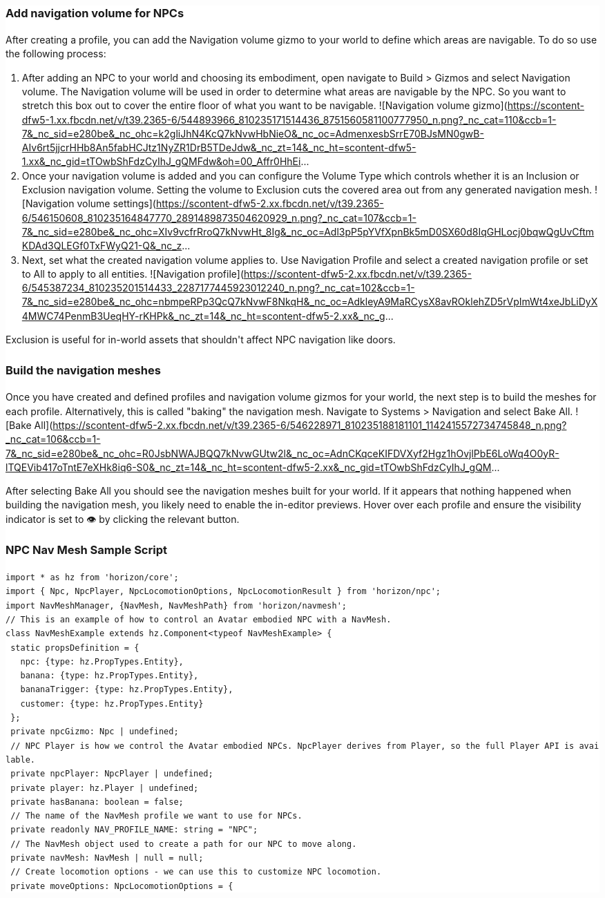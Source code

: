 ### Add navigation volume for NPCs

After creating a profile, you can add the Navigation volume gizmo to your world to define which areas are navigable. To do so use the following process:
1. After adding an NPC to your world and choosing its embodiment, open navigate to Build > Gizmos and select Navigation volume. The Navigation volume will be used in order to determine what areas are navigable by the NPC. So you want to stretch this box out to cover the entire floor of what you want to be navigable. ![Navigation volume gizmo](https://scontent-dfw5-1.xx.fbcdn.net/v/t39.2365-6/544893966_810235171514436_8751560581100777950_n.png?_nc_cat=110&ccb=1-7&_nc_sid=e280be&_nc_ohc=k2gliJhN4KcQ7kNvwHbNieO&_nc_oc=AdmenxesbSrrE70BJsMN0gwB-AIv6rt5jjcrHHb8An5fabHCJtz1NyZR1DrB5TDeJdw&_nc_zt=14&_nc_ht=scontent-dfw5-1.xx&_nc_gid=tTOwbShFdzCyIhJ_gQMFdw&oh=00_Affr0HhEi...
2. Once your navigation volume is added and you can configure the Volume Type which controls whether it is an Inclusion or Exclusion navigation volume. Setting the volume to Exclusion cuts the covered area out from any generated navigation mesh. ![Navigation volume settings](https://scontent-dfw5-2.xx.fbcdn.net/v/t39.2365-6/546150608_810235164847770_2891489873504620929_n.png?_nc_cat=107&ccb=1-7&_nc_sid=e280be&_nc_ohc=XIv9vcfrRroQ7kNvwHt_8Ig&_nc_oc=Adl3pP5pYVfXpnBk5mD0SX60d8IqGHLocj0bqwQgUvCftmKDAd3QLEGf0TxFWyQ21-Q&_nc_z...
3. Next, set what the created navigation volume applies to. Use Navigation Profile and select a created navigation profile or set to All to apply to all entities. ![Navigation profile](https://scontent-dfw5-2.xx.fbcdn.net/v/t39.2365-6/545387234_810235201514433_2287177445923012240_n.png?_nc_cat=102&ccb=1-7&_nc_sid=e280be&_nc_ohc=nbmpeRPp3QcQ7kNvwF8NkqH&_nc_oc=AdkleyA9MaRCysX8avROklehZD5rVpImWt4xeJbLiDyX4MWC74PenmB3UeqHY-rKHPk&_nc_zt=14&_nc_ht=scontent-dfw5-2.xx&_nc_g...

 Exclusion is useful for in-world assets that shouldn't affect NPC navigation like doors.

### Build the navigation meshes

Once you have created and defined profiles and navigation volume gizmos for your world, the next step is to build the meshes for each profile. Alternatively, this is called "baking" the navigation mesh. Navigate to Systems > Navigation and select Bake All. ![Bake All](https://scontent-dfw5-2.xx.fbcdn.net/v/t39.2365-6/546228971_810235188181101_1142415572734745848_n.png?_nc_cat=106&ccb=1-7&_nc_sid=e280be&_nc_ohc=R0JsbNWAJBQQ7kNvwGUtw2l&_nc_oc=AdnCKqceKIFDVXyf2Hgz1hOvjlPbE6LoWq4O0yR-lTQEVib417oTntE7eXHk8iq6-S0&_nc_zt=14&_nc_ht=scontent-dfw5-2.xx&_nc_gid=tTOwbShFdzCyIhJ_gQM...

 After selecting Bake All you should see the navigation meshes built for your world. If it appears that nothing happened when building the navigation mesh, you likely need to enable the in-editor previews. Hover over each profile and ensure the visibility indicator is set to 👁 by clicking the relevant button.

### NPC Nav Mesh Sample Script

```
import * as hz from 'horizon/core';
import { Npc, NpcPlayer, NpcLocomotionOptions, NpcLocomotionResult } from 'horizon/npc';
import NavMeshManager, {NavMesh, NavMeshPath} from 'horizon/navmesh';
// This is an example of how to control an Avatar embodied NPC with a NavMesh.
class NavMeshExample extends hz.Component<typeof NavMeshExample> {
 static propsDefinition = {
   npc: {type: hz.PropTypes.Entity},
   banana: {type: hz.PropTypes.Entity},
   bananaTrigger: {type: hz.PropTypes.Entity},
   customer: {type: hz.PropTypes.Entity}
 };
 private npcGizmo: Npc | undefined;
 // NPC Player is how we control the Avatar embodied NPCs. NpcPlayer derives from Player, so the full Player API is available.
 private npcPlayer: NpcPlayer | undefined;
 private player: hz.Player | undefined;
 private hasBanana: boolean = false;
 // The name of the NavMesh profile we want to use for NPCs.
 private readonly NAV_PROFILE_NAME: string = "NPC";
 // The NavMesh object used to create a path for our NPC to move along.
 private navMesh: NavMesh | null = null;
 // Create locomotion options - we can use this to customize NPC locomotion.
 private moveOptions: NpcLocomotionOptions = {
```